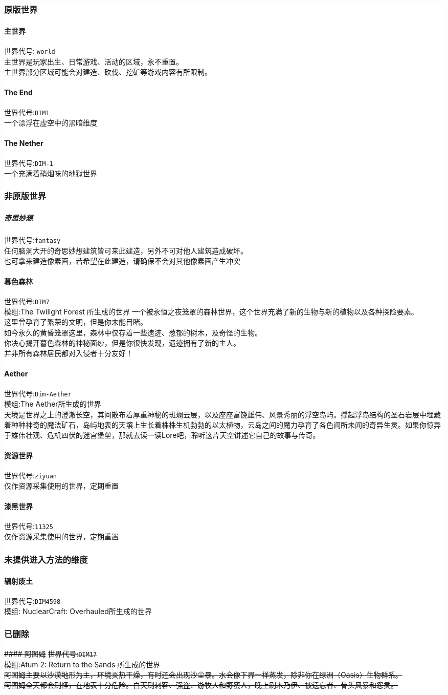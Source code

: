 ### 原版世界
#### 主世界
世界代号: `world`  
主世界是玩家出生、日常游戏、活动的区域，永不重置。    
主世界部分区域可能会对建造、砍伐、挖矿等游戏内容有所限制。  

#### The End
世界代号:`DIM1`  
一个漂浮在虚空中的黑暗维度  

#### The Nether
世界代号:`DIM-1`  
一个充满着硝烟味的地狱世界  


### 非原版世界
##### 奇思妙想
世界代号:`fantasy`   
任何脑洞大开的奇思妙想建筑皆可来此建造，另外不可对他人建筑造成破坏。  
也可拿来建造像素画，若希望在此建造，请确保不会对其他像素画产生冲突   

#### 暮色森林
世界代号:`DIM7`  
模组:The Twilight Forest 所生成的世界
一个被永恒之夜笼罩的森林世界，这个世界充满了新的生物与新的植物以及各种探险要素。  
这里曾孕育了繁荣的文明，但是你未能目睹。  
如今永久的黄昏笼罩这里，森林中仅存着一些遗迹、葱郁的树木，及奇怪的生物。  
你决心揭开暮色森林的神秘面纱，但是你很快发现，遗迹拥有了新的主人。  
并非所有森林居民都对入侵者十分友好！  

#### Aether  
世界代号:`Dim-Aether`   
模组:The Aether所生成的世界  
天境是世界之上的澄澈长空，其间散布着厚重神秘的斑斓云层，以及座座富饶雄伟、风景秀丽的浮空岛屿。撑起浮岛结构的圣石岩层中埋藏着种种神奇的魔法矿石，岛屿地表的天壤上生长着株株生机勃勃的以太植物，云岛之间的魔力孕育了各色闻所未闻的奇异生灵。如果你惊异于雄伟壮观、危机四伏的迷宫堡垒，那就去读一读Lore吧，聆听这片天空讲述它自己的故事与传奇。    

#### 资源世界  
世界代号:`ziyuan`  
仅作资源采集使用的世界，定期重置  

#### 漆黑世界  
世界代号:`11325`  
仅作资源采集使用的世界，定期重置  

### 未提供进入方法的维度  
#### 辐射废土   
世界代号:`DIM4598`  
模组: NuclearCraft: Overhauled所生成的世界  

### 已删除
~~#### 阿图姆~~ 
~~世界代号:`DIM17`  
模组:Atum 2: Return to the Sands 所生成的世界~~   
~~阿图姆主要以沙漠地形为主，环境炎热干燥，有时还会出现沙尘暴。水会像下界一样蒸发，除非你在绿洲（Oasis）生物群系。  
阿图姆全天都会刷怪，在地表十分危险。白天刷刺客、强盗、游牧人和野蛮人，晚上刷木乃伊、被遗忘者、骨头风暴和怨灵。~~
